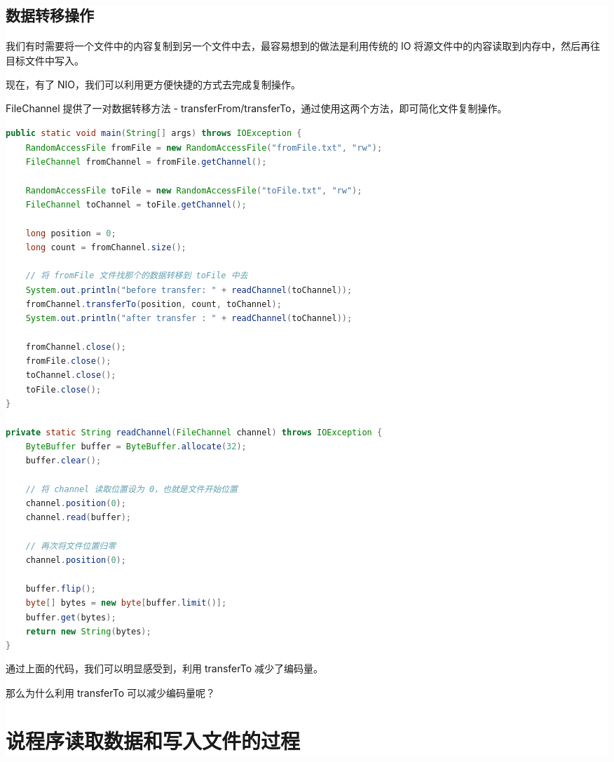##  数据转移操作

我们有时需要将一个文件中的内容复制到另一个文件中去，最容易想到的做法是利用传统的 IO 将源文件中的内容读取到内存中，然后再往目标文件中写入。

现在，有了 NIO，我们可以利用更方便快捷的方式去完成复制操作。

FileChannel 提供了一对数据转移方法 - transferFrom/transferTo，通过使用这两个方法，即可简化文件复制操作。

```java
public static void main(String[] args) throws IOException {
    RandomAccessFile fromFile = new RandomAccessFile("fromFile.txt", "rw");
    FileChannel fromChannel = fromFile.getChannel();
    
    RandomAccessFile toFile = new RandomAccessFile("toFile.txt", "rw");
    FileChannel toChannel = toFile.getChannel();
    
    long position = 0;
    long count = fromChannel.size();
    
    // 将 fromFile 文件找那个的数据转移到 toFile 中去
    System.out.println("before transfer: " + readChannel(toChannel));
    fromChannel.transferTo(position, count, toChannel);
    System.out.println("after transfer : " + readChannel(toChannel));
    
    fromChannel.close();
    fromFile.close();
    toChannel.close();
    toFile.close();
}

private static String readChannel(FileChannel channel) throws IOException {
    ByteBuffer buffer = ByteBuffer.allocate(32);
    buffer.clear();

    // 将 channel 读取位置设为 0，也就是文件开始位置
    channel.position(0);
    channel.read(buffer);
    
    // 再次将文件位置归零
    channel.position(0);

    buffer.flip();
    byte[] bytes = new byte[buffer.limit()];
    buffer.get(bytes);
    return new String(bytes);
}
```

通过上面的代码，我们可以明显感受到，利用 transferTo 减少了编码量。

那么为什么利用 transferTo 可以减少编码量呢？

# 说程序读取数据和写入文件的过程
